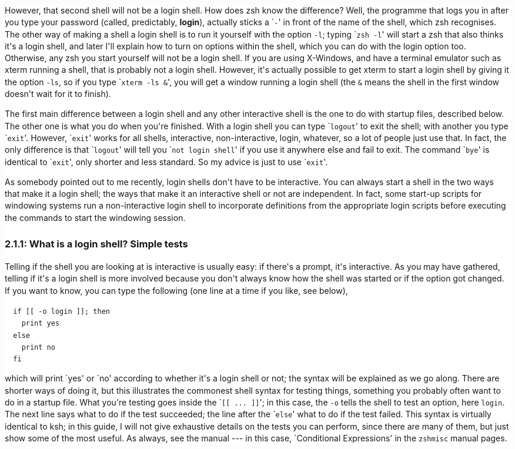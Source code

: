 However, that second shell will not be a login shell. How does zsh know
the difference? Well, the programme that logs you in after you type your
password (called, predictably, **login**), actually sticks a \``-`' in
front of the name of the shell, which zsh recognises. The other way of
making a shell a login shell is to run it yourself with the option `-l`;
typing \``zsh -l`' will start a zsh that also thinks it's a login shell,
and later I'll explain how to turn on options within the shell, which
you can do with the login option too. Otherwise, any zsh you start
yourself will not be a login shell. If you are using X-Windows, and have
a terminal emulator such as xterm running a shell, that is probably not
a login shell. However, it's actually possible to get xterm to start a
login shell by giving it the option `-ls`, so if you type
\``xterm -ls &`', you will get a window running a login shell (the `&`
means the shell in the first window doesn't wait for it to finish).

The first main difference between a login shell and any other
interactive shell is the one to do with startup files, described below.
The other one is what you do when you're finished. With a login shell
you can type \``logout`' to exit the shell; with another you type
\``exit`'. However, \``exit`' works for all shells, interactive,
non-interactive, login, whatever, so a lot of people just use that. In
fact, the only difference is that \``logout`' will tell you
\``not login shell`' if you use it anywhere else and fail to exit. The
command \``bye`' is identical to \``exit`', only shorter and less
standard. So my advice is just to use \``exit`'.

As somebody pointed out to me recently, login shells don't have to be
interactive. You can always start a shell in the two ways that make it a
login shell; the ways that make it an interactive shell or not are
independent. In fact, some start-up scripts for windowing systems run a
non-interactive login shell to incorporate definitions from the
appropriate login scripts before executing the commands to start the
windowing session.

### 2.1.1: What is a login shell? Simple tests

Telling if the shell you are looking at is interactive is usually easy:
if there's a prompt, it's interactive. As you may have gathered, telling
if it's a login shell is more involved because you don't always know how
the shell was started or if the option got changed. If you want to know,
you can type the following (one line at a time if you like, see below),

      if [[ -o login ]]; then
        print yes
      else
        print no
      fi

which will print \`yes' or \`no' according to whether it's a login shell
or not; the syntax will be explained as we go along. There are shorter
ways of doing it, but this illustrates the commonest shell syntax for
testing things, something you probably often want to do in a startup
file. What you're testing goes inside the \``[[ ... ]]`'; in this case,
the `-o` tells the shell to test an option, here `login`. The next line
says what to do if the test succeeded; the line after the \``else`' what
to do if the test failed. This syntax is virtually identical to ksh; in
this guide, I will not give exhaustive details on the tests you can
perform, since there are many of them, but just show some of the most
useful. As always, see the manual --- in this case, \`Conditional
Expressions' in the `zshmisc` manual pages.
